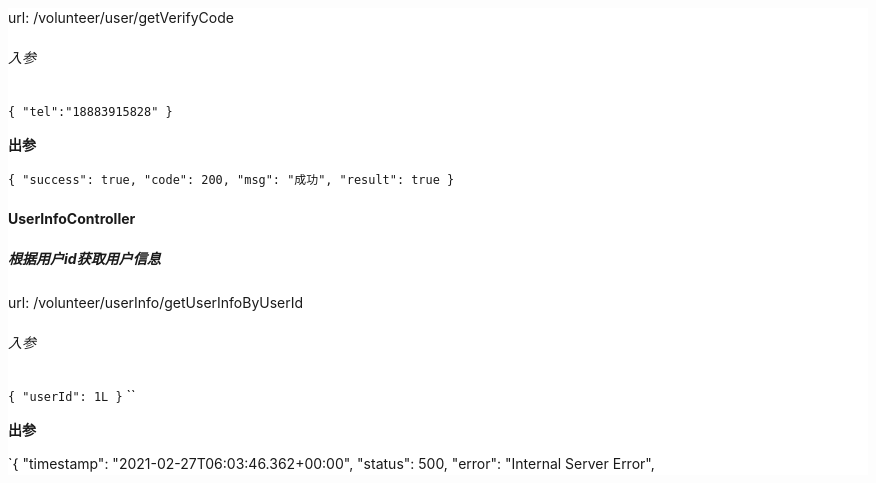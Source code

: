 url: /volunteer/user/getVerifyCode

###### 入参

`{
    "tel":"18883915828"
}`

**出参**

`{
"success": true,
"code": 200,
"msg": "成功",
"result": true
}`


#### UserInfoController

##### 根据用户id获取用户信息

url: /volunteer/userInfo/getUserInfoByUserId

###### 入参
`{
    "userId": 1L
}`
``

**出参**

`{
"timestamp": "2021-02-27T06:03:46.362+00:00",
"status": 500,
"error": "Internal Server Error",